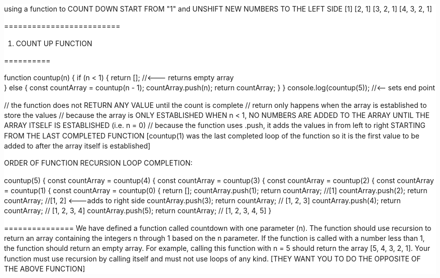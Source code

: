 using a function to COUNT DOWN
START FROM "1" and UNSHIFT NEW NUMBERS TO THE LEFT SIDE
[1]
[2, 1]
[3, 2, 1]
[4, 3, 2, 1]

=========================

1. COUNT UP FUNCTION

==========

function countup(n) {
	if (n < 1) {
		return [];  //<--- returns empty array  
	} else {
		const countArray = countup(n - 1);
		countArray.push(n);
		return countArray;
	}
}
console.log(countup(5)); //<-- sets end point

// the function does not RETURN ANY VALUE until the count is complete
// return only happens when the array is established to store the values
// because the array is ONLY ESTABLISHED WHEN n < 1, NO NUMBERS ARE ADDED TO THE ARRAY UNTIL THE ARRAY ITSELF IS ESTABLISHED (i.e. n = 0)
// because the function uses .push, it adds the values in from left to right STARTING FROM THE LAST COMPLETED FUNCTION
[countup(1) was the last completed loop of the function so it is the first value to be added to after the array itself is established]

ORDER OF FUNCTION RECURSION LOOP COMPLETION:

countup(5) {
    const countArray = countup(4) {
        const countArray = countup(3) {
            const countArray = countup(2) {
                const countArray = countup(1) {
                    const countArray = countup(0) {
                        return [];
                    countArray.push(1);
                    return countArray; //[1]
                countArray.push(2);
                return countArray; //[1, 2] <---adds to right side
            countArray.push(3);
            return countArray; // [1, 2, 3]
        countArray.push(4);
        return countArray; // [1, 2, 3, 4]
    countArray.push(5);
    return countArray; // [1, 2, 3, 4, 5]
}

===============
We have defined a function called countdown with one parameter (n). The function should use recursion to return an array containing the integers n through 1 based on the n parameter. If the function is called with a number less than 1, the function should return an empty array. For example, calling this function with n = 5 should return the array [5, 4, 3, 2, 1]. Your function must use recursion by calling itself and must not use loops of any kind.
[THEY WANT YOU TO DO THE OPPOSITE OF THE ABOVE FUNCTION]
